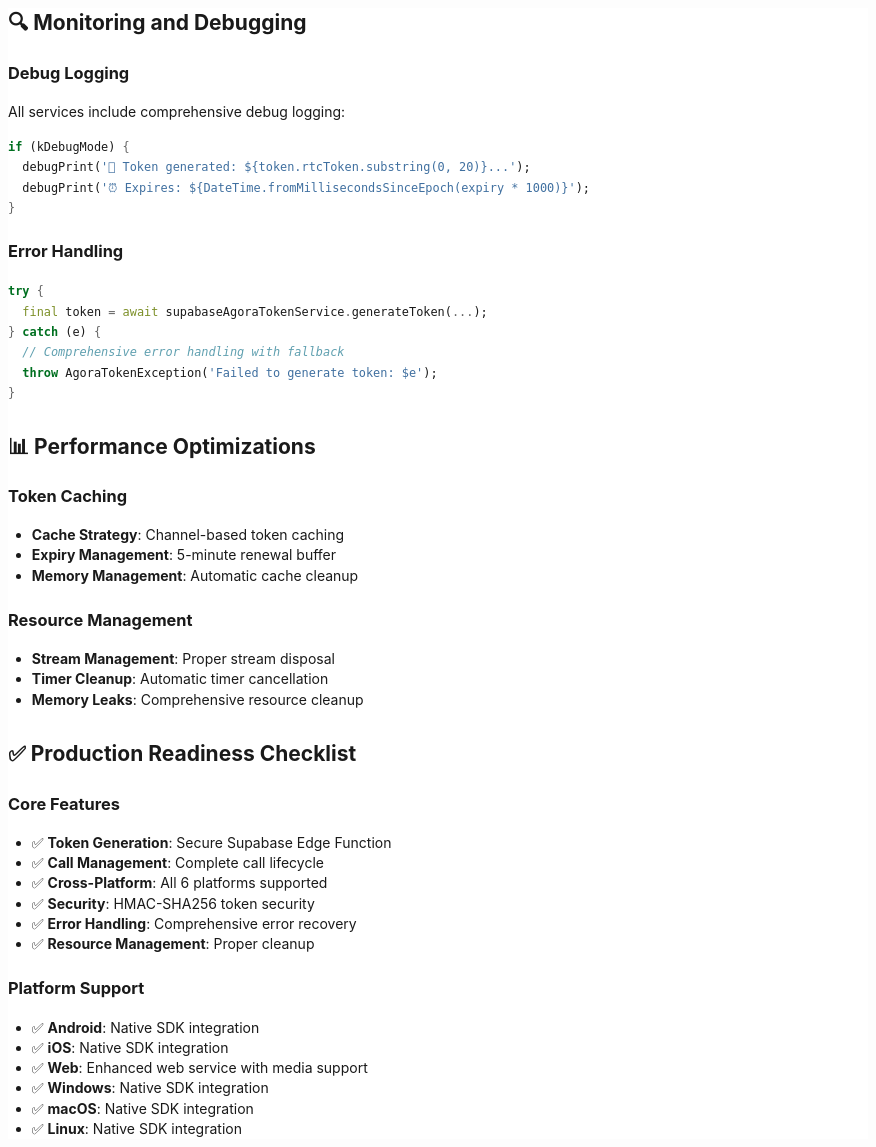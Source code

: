 ## 🔍 Monitoring and Debugging

### Debug Logging
All services include comprehensive debug logging:
```dart
if (kDebugMode) {
  debugPrint('🎯 Token generated: ${token.rtcToken.substring(0, 20)}...');
  debugPrint('⏰ Expires: ${DateTime.fromMillisecondsSinceEpoch(expiry * 1000)}');
}
```

### Error Handling
```dart
try {
  final token = await supabaseAgoraTokenService.generateToken(...);
} catch (e) {
  // Comprehensive error handling with fallback
  throw AgoraTokenException('Failed to generate token: $e');
}
```

## 📊 Performance Optimizations

### Token Caching
- **Cache Strategy**: Channel-based token caching
- **Expiry Management**: 5-minute renewal buffer
- **Memory Management**: Automatic cache cleanup

### Resource Management
- **Stream Management**: Proper stream disposal
- **Timer Cleanup**: Automatic timer cancellation
- **Memory Leaks**: Comprehensive resource cleanup

## ✅ Production Readiness Checklist

### Core Features
- ✅ **Token Generation**: Secure Supabase Edge Function
- ✅ **Call Management**: Complete call lifecycle
- ✅ **Cross-Platform**: All 6 platforms supported
- ✅ **Security**: HMAC-SHA256 token security
- ✅ **Error Handling**: Comprehensive error recovery
- ✅ **Resource Management**: Proper cleanup

### Platform Support
- ✅ **Android**: Native SDK integration
- ✅ **iOS**: Native SDK integration
- ✅ **Web**: Enhanced web service with media support
- ✅ **Windows**: Native SDK integration
- ✅ **macOS**: Native SDK integration
- ✅ **Linux**: Native SDK integration
